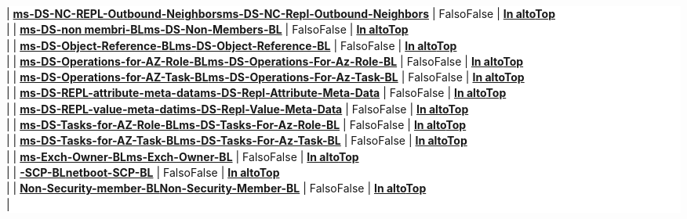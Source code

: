 | [<span data-ttu-id="be7d9-538">**ms-DS-NC-REPL-Outbound-Neighbors**</span><span class="sxs-lookup"><span data-stu-id="be7d9-538">**ms-DS-NC-Repl-Outbound-Neighbors**</span></span>](a-msds-ncreploutboundneighbors.md)  | <span data-ttu-id="be7d9-539">Falso</span><span class="sxs-lookup"><span data-stu-id="be7d9-539">False</span></span>     | [<span data-ttu-id="be7d9-540">**In alto**</span><span class="sxs-lookup"><span data-stu-id="be7d9-540">**Top**</span></span>](c-top.md)<br/> |
| [<span data-ttu-id="be7d9-541">**ms-DS-non membri-BL**</span><span class="sxs-lookup"><span data-stu-id="be7d9-541">**ms-DS-Non-Members-BL**</span></span>](a-msds-nonmembersbl.md)                         | <span data-ttu-id="be7d9-542">Falso</span><span class="sxs-lookup"><span data-stu-id="be7d9-542">False</span></span>     | [<span data-ttu-id="be7d9-543">**In alto**</span><span class="sxs-lookup"><span data-stu-id="be7d9-543">**Top**</span></span>](c-top.md)<br/> |
| [<span data-ttu-id="be7d9-544">**ms-DS-Object-Reference-BL**</span><span class="sxs-lookup"><span data-stu-id="be7d9-544">**ms-DS-Object-Reference-BL**</span></span>](a-msds-objectreferencebl.md)               | <span data-ttu-id="be7d9-545">Falso</span><span class="sxs-lookup"><span data-stu-id="be7d9-545">False</span></span>     | [<span data-ttu-id="be7d9-546">**In alto**</span><span class="sxs-lookup"><span data-stu-id="be7d9-546">**Top**</span></span>](c-top.md)<br/> |
| [<span data-ttu-id="be7d9-547">**ms-DS-Operations-for-AZ-Role-BL**</span><span class="sxs-lookup"><span data-stu-id="be7d9-547">**ms-DS-Operations-For-Az-Role-BL**</span></span>](a-msds-operationsforazrolebl.md)     | <span data-ttu-id="be7d9-548">Falso</span><span class="sxs-lookup"><span data-stu-id="be7d9-548">False</span></span>     | [<span data-ttu-id="be7d9-549">**In alto**</span><span class="sxs-lookup"><span data-stu-id="be7d9-549">**Top**</span></span>](c-top.md)<br/> |
| [<span data-ttu-id="be7d9-550">**ms-DS-Operations-for-AZ-Task-BL**</span><span class="sxs-lookup"><span data-stu-id="be7d9-550">**ms-DS-Operations-For-Az-Task-BL**</span></span>](a-msds-operationsforaztaskbl.md)     | <span data-ttu-id="be7d9-551">Falso</span><span class="sxs-lookup"><span data-stu-id="be7d9-551">False</span></span>     | [<span data-ttu-id="be7d9-552">**In alto**</span><span class="sxs-lookup"><span data-stu-id="be7d9-552">**Top**</span></span>](c-top.md)<br/> |
| [<span data-ttu-id="be7d9-553">**ms-DS-REPL-attribute-meta-data**</span><span class="sxs-lookup"><span data-stu-id="be7d9-553">**ms-DS-Repl-Attribute-Meta-Data**</span></span>](a-msds-replattributemetadata.md)      | <span data-ttu-id="be7d9-554">Falso</span><span class="sxs-lookup"><span data-stu-id="be7d9-554">False</span></span>     | [<span data-ttu-id="be7d9-555">**In alto**</span><span class="sxs-lookup"><span data-stu-id="be7d9-555">**Top**</span></span>](c-top.md)<br/> |
| [<span data-ttu-id="be7d9-556">**ms-DS-REPL-value-meta-dati**</span><span class="sxs-lookup"><span data-stu-id="be7d9-556">**ms-DS-Repl-Value-Meta-Data**</span></span>](a-msds-replvaluemetadata.md)              | <span data-ttu-id="be7d9-557">Falso</span><span class="sxs-lookup"><span data-stu-id="be7d9-557">False</span></span>     | [<span data-ttu-id="be7d9-558">**In alto**</span><span class="sxs-lookup"><span data-stu-id="be7d9-558">**Top**</span></span>](c-top.md)<br/> |
| [<span data-ttu-id="be7d9-559">**ms-DS-Tasks-for-AZ-Role-BL**</span><span class="sxs-lookup"><span data-stu-id="be7d9-559">**ms-DS-Tasks-For-Az-Role-BL**</span></span>](a-msds-tasksforazrolebl.md)               | <span data-ttu-id="be7d9-560">Falso</span><span class="sxs-lookup"><span data-stu-id="be7d9-560">False</span></span>     | [<span data-ttu-id="be7d9-561">**In alto**</span><span class="sxs-lookup"><span data-stu-id="be7d9-561">**Top**</span></span>](c-top.md)<br/> |
| [<span data-ttu-id="be7d9-562">**ms-DS-Tasks-for-AZ-Task-BL**</span><span class="sxs-lookup"><span data-stu-id="be7d9-562">**ms-DS-Tasks-For-Az-Task-BL**</span></span>](a-msds-tasksforaztaskbl.md)               | <span data-ttu-id="be7d9-563">Falso</span><span class="sxs-lookup"><span data-stu-id="be7d9-563">False</span></span>     | [<span data-ttu-id="be7d9-564">**In alto**</span><span class="sxs-lookup"><span data-stu-id="be7d9-564">**Top**</span></span>](c-top.md)<br/> |
| [<span data-ttu-id="be7d9-565">**ms-Exch-Owner-BL**</span><span class="sxs-lookup"><span data-stu-id="be7d9-565">**ms-Exch-Owner-BL**</span></span>](a-ownerbl.md)                                       | <span data-ttu-id="be7d9-566">Falso</span><span class="sxs-lookup"><span data-stu-id="be7d9-566">False</span></span>     | [<span data-ttu-id="be7d9-567">**In alto**</span><span class="sxs-lookup"><span data-stu-id="be7d9-567">**Top**</span></span>](c-top.md)<br/> |
| [<span data-ttu-id="be7d9-568">**-SCP-BL**</span><span class="sxs-lookup"><span data-stu-id="be7d9-568">**netboot-SCP-BL**</span></span>](a-netbootscpbl.md)                                    | <span data-ttu-id="be7d9-569">Falso</span><span class="sxs-lookup"><span data-stu-id="be7d9-569">False</span></span>     | [<span data-ttu-id="be7d9-570">**In alto**</span><span class="sxs-lookup"><span data-stu-id="be7d9-570">**Top**</span></span>](c-top.md)<br/> |
| [<span data-ttu-id="be7d9-571">**Non-Security-member-BL**</span><span class="sxs-lookup"><span data-stu-id="be7d9-571">**Non-Security-Member-BL**</span></span>](a-nonsecuritymemberbl.md)                     | <span data-ttu-id="be7d9-572">Falso</span><span class="sxs-lookup"><span data-stu-id="be7d9-572">False</span></span>     | [<span data-ttu-id="be7d9-573">**In alto**</span><span class="sxs-lookup"><span data-stu-id="be7d9-573">**Top**</span></span>](c-top.md)<br/> |
